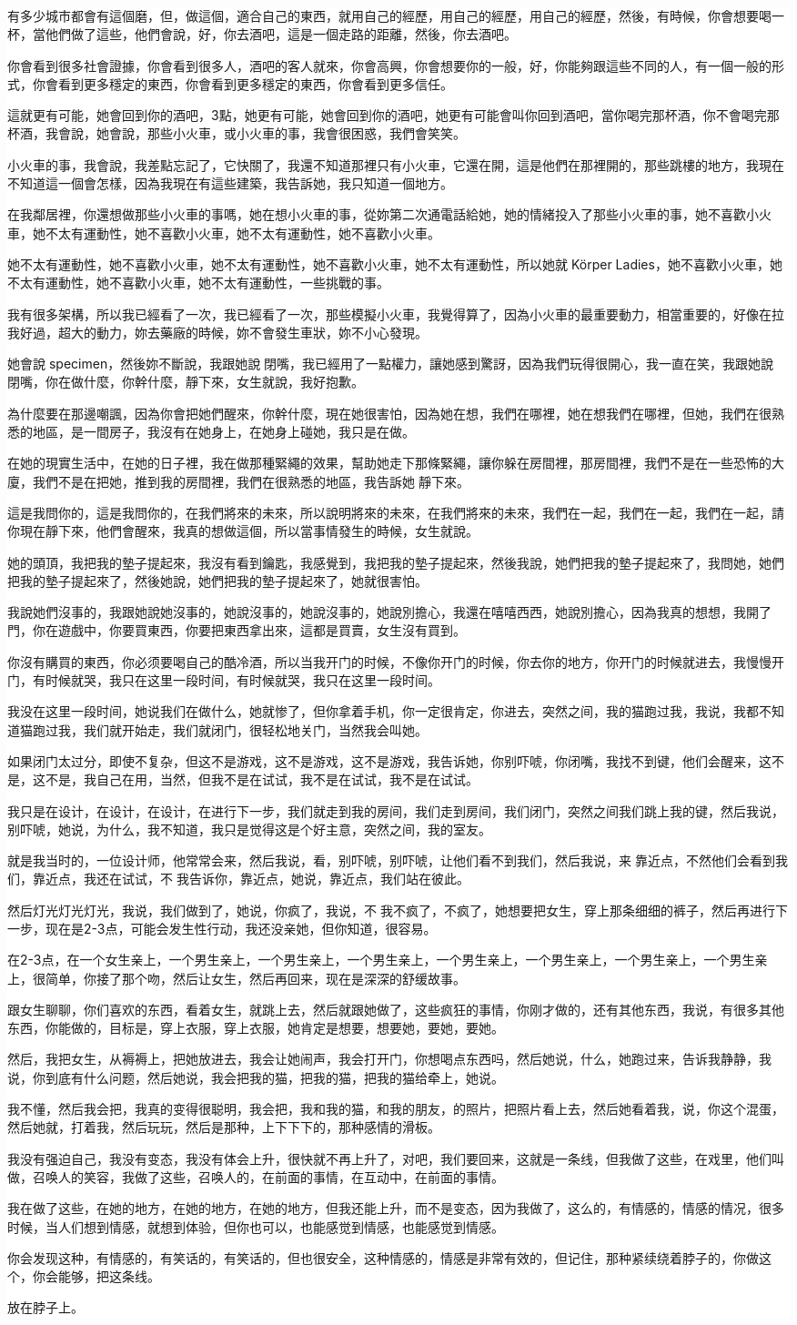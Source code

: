 有多少城市都會有這個磨，但，做這個，適合自己的東西，就用自己的經歷，用自己的經歷，用自己的經歷，然後，有時候，你會想要喝一杯，當他們做了這些，他們會說，好，你去酒吧，這是一個走路的距離，然後，你去酒吧。

你會看到很多社會證據，你會看到很多人，酒吧的客人就來，你會高興，你會想要你的一般，好，你能夠跟這些不同的人，有一個一般的形式，你會看到更多穩定的東西，你會看到更多穩定的東西，你會看到更多信任。

這就更有可能，她會回到你的酒吧，3點，她更有可能，她會回到你的酒吧，她更有可能會叫你回到酒吧，當你喝完那杯酒，你不會喝完那杯酒，我會說，她會說，那些小火車，或小火車的事，我會很困惑，我們會笑笑。

小火車的事，我會說，我差點忘記了，它快關了，我還不知道那裡只有小火車，它還在開，這是他們在那裡開的，那些跳樓的地方，我現在不知道這一個會怎樣，因為我現在有這些建築，我告訴她，我只知道一個地方。

在我鄰居裡，你還想做那些小火車的事嗎，她在想小火車的事，從妳第二次通電話給她，她的情緒投入了那些小火車的事，她不喜歡小火車，她不太有運動性，她不喜歡小火車，她不太有運動性，她不喜歡小火車。

她不太有運動性，她不喜歡小火車，她不太有運動性，她不喜歡小火車，她不太有運動性，所以她就 Körper Ladies，她不喜歡小火車，她不太有運動性，她不喜歡小火車，她不太有運動性，一些挑戰的事。

我有很多架構，所以我已經看了一次，我已經看了一次，那些模擬小火車，我覺得算了，因為小火車的最重要動力，相當重要的，好像在拉我好過，超大的動力，妳去藥廠的時候，妳不會發生車狀，妳不小心發現。

她會說 specimen，然後妳不斷說，我跟她說 閉嘴，我已經用了一點權力，讓她感到驚訝，因為我們玩得很開心，我一直在笑，我跟她說 閉嘴，你在做什麼，你幹什麼，靜下來，女生就說，我好抱歉。

為什麼要在那邊嘲諷，因為你會把她們醒來，你幹什麼，現在她很害怕，因為她在想，我們在哪裡，她在想我們在哪裡，但她，我們在很熟悉的地區，是一間房子，我沒有在她身上，在她身上碰她，我只是在做。

在她的現實生活中，在她的日子裡，我在做那種緊繩的效果，幫助她走下那條緊繩，讓你躲在房間裡，那房間裡，我們不是在一些恐怖的大廈，我們不是在把她，推到我的房間裡，我們在很熟悉的地區，我告訴她 靜下來。

這是我問你的，這是我問你的，在我們將來的未來，所以說明將來的未來，在我們將來的未來，我們在一起，我們在一起，我們在一起，請你現在靜下來，他們會醒來，我真的想做這個，所以當事情發生的時候，女生就說。

她的頭頂，我把我的墊子提起來，我沒有看到鑰匙，我感覺到，我把我的墊子提起來，然後我說，她們把我的墊子提起來了，我問她，她們把我的墊子提起來了，然後她說，她們把我的墊子提起來了，她就很害怕。

我說她們沒事的，我跟她說她沒事的，她說沒事的，她說沒事的，她說別擔心，我還在嘻嘻西西，她說別擔心，因為我真的想想，我開了門，你在遊戲中，你要買東西，你要把東西拿出來，這都是買賣，女生沒有買到。

你沒有購買的東西，你必须要喝自己的酷冷酒，所以当我开门的时候，不像你开门的时候，你去你的地方，你开门的时候就进去，我慢慢开门，有时候就哭，我只在这里一段时间，有时候就哭，我只在这里一段时间。

我没在这里一段时间，她说我们在做什么，她就惨了，但你拿着手机，你一定很肯定，你进去，突然之间，我的猫跑过我，我说，我都不知道猫跑过我，我们就开始走，我们就闭门，很轻松地关门，当然我会叫她。

如果闭门太过分，即使不复杂，但这不是游戏，这不是游戏，这不是游戏，我告诉她，你别吓唬，你闭嘴，我找不到键，他们会醒来，这不是，这不是，我自己在用，当然，但我不是在试试，我不是在试试，我不是在试试。

我只是在设计，在设计，在设计，在进行下一步，我们就走到我的房间，我们走到房间，我们闭门，突然之间我们跳上我的键，然后我说，别吓唬，她说，为什么，我不知道，我只是觉得这是个好主意，突然之间，我的室友。

就是我当时的，一位设计师，他常常会来，然后我说，看，别吓唬，别吓唬，让他们看不到我们，然后我说，来 靠近点，不然他们会看到我们，靠近点，我还在试试，不 我告诉你，靠近点，她说，靠近点，我们站在彼此。

然后灯光灯光灯光，我说，我们做到了，她说，你疯了，我说，不 我不疯了，不疯了，她想要把女生，穿上那条细细的裤子，然后再进行下一步，现在是2-3点，可能会发生性行动，我还没亲她，但你知道，很容易。

在2-3点，在一个女生亲上，一个男生亲上，一个男生亲上，一个男生亲上，一个男生亲上，一个男生亲上，一个男生亲上，一个男生亲上，很简单，你接了那个吻，然后让女生，然后再回来，现在是深深的舒缓故事。

跟女生聊聊，你们喜欢的东西，看着女生，就跳上去，然后就跟她做了，这些疯狂的事情，你刚才做的，还有其他东西，我说，有很多其他东西，你能做的，目标是，穿上衣服，穿上衣服，她肯定是想要，想要她，要她，要她。

然后，我把女生，从褥褥上，把她放进去，我会让她闹声，我会打开门，你想喝点东西吗，然后她说，什么，她跑过来，告诉我静静，我说，你到底有什么问题，然后她说，我会把我的猫，把我的猫，把我的猫给牵上，她说。

我不懂，然后我会把，我真的变得很聪明，我会把，我和我的猫，和我的朋友，的照片，把照片看上去，然后她看着我，说，你这个混蛋，然后她就，打着我，然后玩玩，然后是那种，上下下下的，那种感情的滑板。

我没有强迫自己，我没有变态，我没有体会上升，很快就不再上升了，对吧，我们要回来，这就是一条线，但我做了这些，在戏里，他们叫做，召唤人的笑容，我做了这些，召唤人的，在前面的事情，在互动中，在前面的事情。

我在做了这些，在她的地方，在她的地方，在她的地方，但我还能上升，而不是变态，因为我做了，这么的，有情感的，情感的情况，很多时候，当人们想到情感，就想到体验，但你也可以，也能感觉到情感，也能感觉到情感。

你会发现这种，有情感的，有笑话的，有笑话的，但也很安全，这种情感的，情感是非常有效的，但记住，那种紧续绕着脖子的，你做这个，你会能够，把这条线。

放在脖子上。